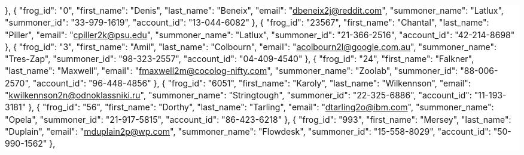   },
  {
    "frog_id": "0",
    "first_name": "Denis",
    "last_name": "Beneix",
    "email": "dbeneix2j@reddit.com",
    "summoner_name": "Latlux",
    "summoner_id": "33-979-1619",
    "account_id": "13-044-6082"
  },
  {
    "frog_id": "23567",
    "first_name": "Chantal",
    "last_name": "Piller",
    "email": "cpiller2k@psu.edu",
    "summoner_name": "Latlux",
    "summoner_id": "21-366-2516",
    "account_id": "42-214-8698"
  },
  {
    "frog_id": "3",
    "first_name": "Amil",
    "last_name": "Colbourn",
    "email": "acolbourn2l@google.com.au",
    "summoner_name": "Tres-Zap",
    "summoner_id": "98-323-2557",
    "account_id": "04-409-4540"
  },
  {
    "frog_id": "24",
    "first_name": "Falkner",
    "last_name": "Maxwell",
    "email": "fmaxwell2m@cocolog-nifty.com",
    "summoner_name": "Zoolab",
    "summoner_id": "88-006-2570",
    "account_id": "96-448-4856"
  },
  {
    "frog_id": "6051",
    "first_name": "Karoly",
    "last_name": "Wilkennson",
    "email": "kwilkennson2n@odnoklassniki.ru",
    "summoner_name": "Stringtough",
    "summoner_id": "22-325-6886",
    "account_id": "11-193-3181"
  },
  {
    "frog_id": "56",
    "first_name": "Dorthy",
    "last_name": "Tarling",
    "email": "dtarling2o@ibm.com",
    "summoner_name": "Opela",
    "summoner_id": "21-917-5815",
    "account_id": "86-423-6218"
  },
  {
    "frog_id": "993",
    "first_name": "Mersey",
    "last_name": "Duplain",
    "email": "mduplain2p@wp.com",
    "summoner_name": "Flowdesk",
    "summoner_id": "15-558-8029",
    "account_id": "50-990-1562"
  },
